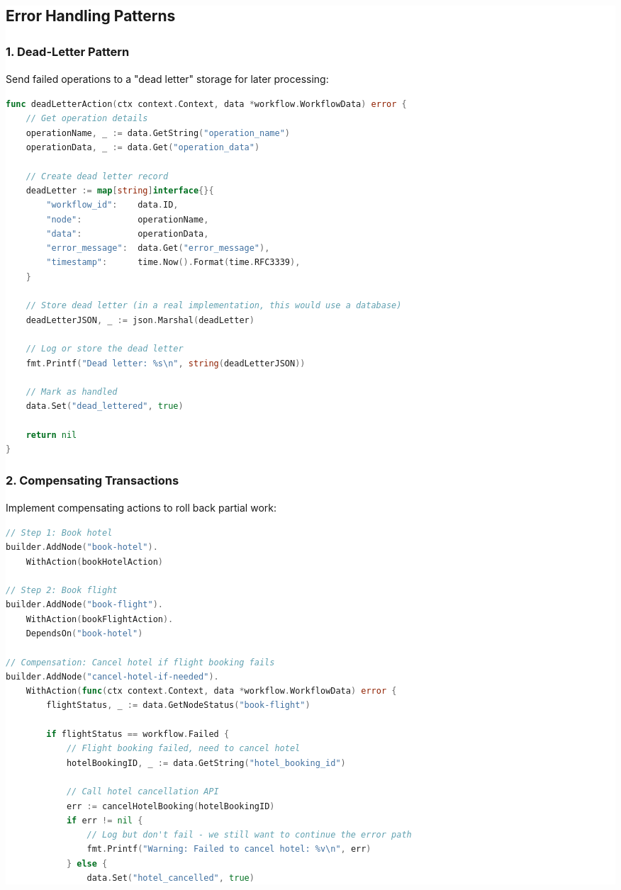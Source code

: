 ## Error Handling Patterns

### 1. Dead-Letter Pattern

Send failed operations to a "dead letter" storage for later processing:

```go
func deadLetterAction(ctx context.Context, data *workflow.WorkflowData) error {
    // Get operation details
    operationName, _ := data.GetString("operation_name")
    operationData, _ := data.Get("operation_data")
    
    // Create dead letter record
    deadLetter := map[string]interface{}{
        "workflow_id":    data.ID,
        "node":           operationName,
        "data":           operationData,
        "error_message":  data.Get("error_message"),
        "timestamp":      time.Now().Format(time.RFC3339),
    }
    
    // Store dead letter (in a real implementation, this would use a database)
    deadLetterJSON, _ := json.Marshal(deadLetter)
    
    // Log or store the dead letter
    fmt.Printf("Dead letter: %s\n", string(deadLetterJSON))
    
    // Mark as handled
    data.Set("dead_lettered", true)
    
    return nil
}
```

### 2. Compensating Transactions

Implement compensating actions to roll back partial work:

```go
// Step 1: Book hotel
builder.AddNode("book-hotel").
    WithAction(bookHotelAction)

// Step 2: Book flight 
builder.AddNode("book-flight").
    WithAction(bookFlightAction).
    DependsOn("book-hotel")

// Compensation: Cancel hotel if flight booking fails
builder.AddNode("cancel-hotel-if-needed").
    WithAction(func(ctx context.Context, data *workflow.WorkflowData) error {
        flightStatus, _ := data.GetNodeStatus("book-flight")
        
        if flightStatus == workflow.Failed {
            // Flight booking failed, need to cancel hotel
            hotelBookingID, _ := data.GetString("hotel_booking_id")
            
            // Call hotel cancellation API
            err := cancelHotelBooking(hotelBookingID)
            if err != nil {
                // Log but don't fail - we still want to continue the error path
                fmt.Printf("Warning: Failed to cancel hotel: %v\n", err)
            } else {
                data.Set("hotel_cancelled", true)
```